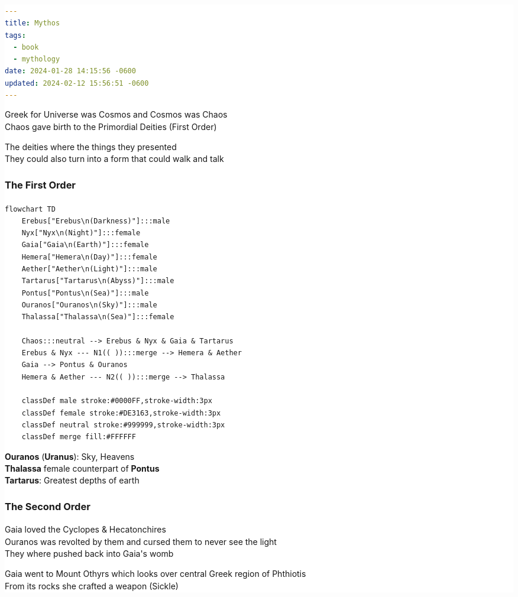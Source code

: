 ```yaml
---
title: Mythos
tags:
  - book
  - mythology
date: 2024-01-28 14:15:56 -0600
updated: 2024-02-12 15:56:51 -0600
---
```


Greek for Universe was Cosmos and Cosmos was Chaos  
Chaos gave birth to the Primordial Deities (First Order)  

The deities where the things they presented  
They could also turn into a form that could walk and talk

### The First Order

```mermaid
flowchart TD
	Erebus["Erebus\n(Darkness)"]:::male
	Nyx["Nyx\n(Night)"]:::female
	Gaia["Gaia\n(Earth)"]:::female
	Hemera["Hemera\n(Day)"]:::female
	Aether["Aether\n(Light)"]:::male
	Tartarus["Tartarus\n(Abyss)"]:::male
	Pontus["Pontus\n(Sea)"]:::male
	Ouranos["Ouranos\n(Sky)"]:::male
	Thalassa["Thalassa\n(Sea)"]:::female
	
	Chaos:::neutral --> Erebus & Nyx & Gaia & Tartarus
	Erebus & Nyx --- N1(( )):::merge --> Hemera & Aether
	Gaia --> Pontus & Ouranos
	Hemera & Aether --- N2(( )):::merge --> Thalassa

    classDef male stroke:#0000FF,stroke-width:3px
    classDef female stroke:#DE3163,stroke-width:3px
    classDef neutral stroke:#999999,stroke-width:3px
    classDef merge fill:#FFFFFF
```

**Ouranos** (**Uranus**): Sky, Heavens  
**Thalassa** female counterpart of **Pontus**  
**Tartarus**: Greatest depths of earth

### The Second Order

Gaia loved the Cyclopes & Hecatonchires  
Ouranos was revolted by them and cursed them to never see the light  
They where pushed back into Gaia's womb

Gaia went to Mount Othyrs which looks over central Greek region of Phthiotis  
From its rocks she crafted a weapon (Sickle)
